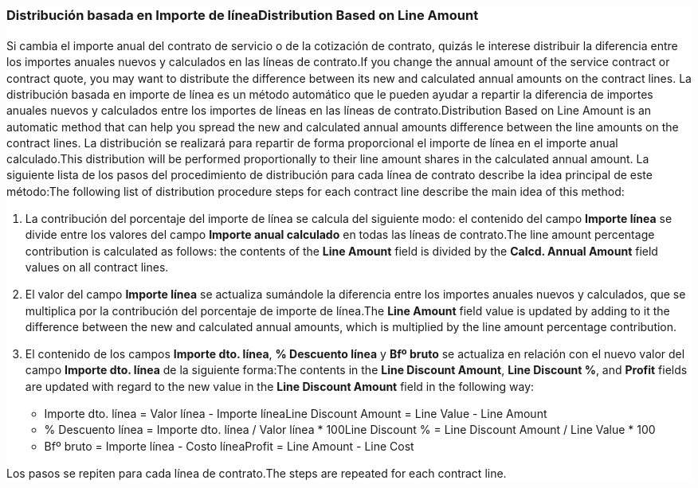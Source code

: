 ### <a name="distribution-based-on-line-amount"></a><span data-ttu-id="b5f89-209">Distribución basada en Importe de línea</span><span class="sxs-lookup"><span data-stu-id="b5f89-209">Distribution Based on Line Amount</span></span>
<span data-ttu-id="b5f89-210">Si cambia el importe anual del contrato de servicio o de la cotización de contrato, quizás le interese distribuir la diferencia entre los importes anuales nuevos y calculados en las líneas de contrato.</span><span class="sxs-lookup"><span data-stu-id="b5f89-210">If you change the annual amount of the service contract or contract quote, you may want to distribute the difference between its new and calculated annual amounts on the contract lines.</span></span> <span data-ttu-id="b5f89-211">La distribución basada en importe de línea es un método automático que le pueden ayudar a repartir la diferencia de importes anuales nuevos y calculados entre los importes de líneas en las líneas de contrato.</span><span class="sxs-lookup"><span data-stu-id="b5f89-211">Distribution Based on Line Amount is an automatic method that can help you spread the new and calculated annual amounts difference between the line amounts on the contract lines.</span></span> <span data-ttu-id="b5f89-212">La distribución se realizará para repartir de forma proporcional el importe de línea en el importe anual calculado.</span><span class="sxs-lookup"><span data-stu-id="b5f89-212">This distribution will be performed proportionally to their line amount shares in the calculated annual amount.</span></span> <span data-ttu-id="b5f89-213">La siguiente lista de los pasos del procedimiento de distribución para cada línea de contrato describe la idea principal de este método:</span><span class="sxs-lookup"><span data-stu-id="b5f89-213">The following list of distribution procedure steps for each contract line describe the main idea of this method:</span></span>  

1. <span data-ttu-id="b5f89-214">La contribución del porcentaje del importe de línea se calcula del siguiente modo: el contenido del campo **Importe línea** se divide entre los valores del campo **Importe anual calculado** en todas las líneas de contrato.</span><span class="sxs-lookup"><span data-stu-id="b5f89-214">The line amount percentage contribution is calculated as follows: the contents of the **Line Amount** field is divided by the **Calcd. Annual Amount** field values on all contract lines.</span></span>  
2. <span data-ttu-id="b5f89-215">El valor del campo **Importe línea** se actualiza sumándole la diferencia entre los importes anuales nuevos y calculados, que se multiplica por la contribución del porcentaje de importe de línea.</span><span class="sxs-lookup"><span data-stu-id="b5f89-215">The **Line Amount** field value is updated by adding to it the difference between the new and calculated annual amounts, which is multiplied by the line amount percentage contribution.</span></span>  
3. <span data-ttu-id="b5f89-216">El contenido de los campos **Importe dto. línea**, **% Descuento línea** y **Bfº bruto** se actualiza en relación con el nuevo valor del campo **Importe dto. línea** de la siguiente forma:</span><span class="sxs-lookup"><span data-stu-id="b5f89-216">The contents in the **Line Discount Amount**, **Line Discount %**, and **Profit** fields are updated with regard to the new value in the **Line Discount Amount** field in the following way:</span></span>  

    * <span data-ttu-id="b5f89-217">Importe dto. línea = Valor línea - Importe línea</span><span class="sxs-lookup"><span data-stu-id="b5f89-217">Line Discount Amount = Line Value - Line Amount</span></span>  
    * <span data-ttu-id="b5f89-218">% Descuento línea = Importe dto. línea / Valor línea * 100</span><span class="sxs-lookup"><span data-stu-id="b5f89-218">Line Discount % = Line Discount Amount / Line Value * 100</span></span>  
    * <span data-ttu-id="b5f89-219">Bfº bruto = Importe línea - Costo línea</span><span class="sxs-lookup"><span data-stu-id="b5f89-219">Profit = Line Amount - Line Cost</span></span>  

<span data-ttu-id="b5f89-220">Los pasos se repiten para cada línea de contrato.</span><span class="sxs-lookup"><span data-stu-id="b5f89-220">The steps are repeated for each contract line.</span></span>  
